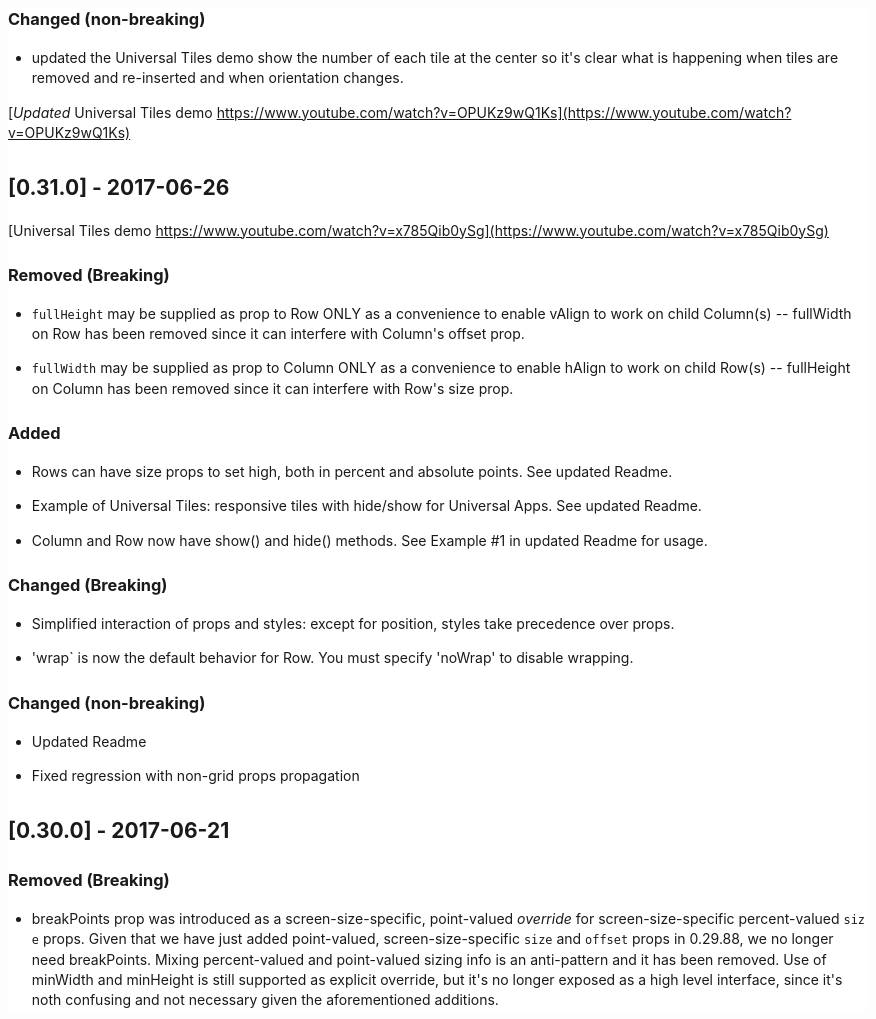 ### Changed (non-breaking)

- updated the Universal Tiles demo show the number of each tile at the center so it's clear what is happening when tiles are removed and re-inserted and when orientation changes.  

[*Updated* Universal Tiles demo https://www.youtube.com/watch?v=OPUKz9wQ1Ks](https://www.youtube.com/watch?v=OPUKz9wQ1Ks)

## [0.31.0] - 2017-06-26

[Universal Tiles demo https://www.youtube.com/watch?v=x785Qib0ySg](https://www.youtube.com/watch?v=x785Qib0ySg)

### Removed (Breaking)

- `fullHeight` may be supplied as prop to Row ONLY as a convenience to enable vAlign to work on child Column(s) -- fullWidth on Row has been removed since it can interfere with Column's offset prop. 

- `fullWidth` may be supplied as prop to Column ONLY as a convenience to enable hAlign to work on child Row(s) -- fullHeight on Column has been removed since it can interfere with Row's size prop. 

### Added

- Rows can have size props to set high, both in percent and absolute points. See updated Readme.

- Example of Universal Tiles: responsive tiles with hide/show for Universal Apps. See updated Readme.

- Column and Row now have show() and hide() methods. See Example #1 in updated Readme for usage. 

### Changed (Breaking)

- Simplified interaction of props and styles: except for position, styles take precedence over props.

- 'wrap` is now the default behavior for Row. You must specify 'noWrap' to disable wrapping. 

### Changed (non-breaking)

- Updated Readme

- Fixed regression with non-grid props propagation 

## [0.30.0] - 2017-06-21

### Removed (Breaking)

- breakPoints prop was introduced as a screen-size-specific, point-valued _override_ for screen-size-specific percent-valued `size` props. Given that we have just added point-valued, screen-size-specific `size` and `offset` props in 0.29.88, we no longer need breakPoints. Mixing percent-valued and point-valued sizing info is an anti-pattern and it has been removed. Use of minWidth and minHeight is still supported as explicit override, but it's no longer exposed as a high level interface, since it's noth confusing and not necessary given the aforementioned additions. 
